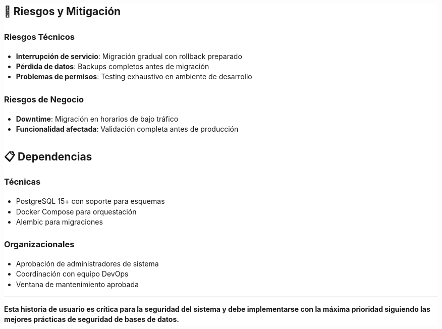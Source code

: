 ## 🚨 Riesgos y Mitigación

### Riesgos Técnicos

- **Interrupción de servicio**: Migración gradual con rollback preparado
- **Pérdida de datos**: Backups completos antes de migración
- **Problemas de permisos**: Testing exhaustivo en ambiente de desarrollo

### Riesgos de Negocio

- **Downtime**: Migración en horarios de bajo tráfico
- **Funcionalidad afectada**: Validación completa antes de producción

## 📋 Dependencias

### Técnicas

- PostgreSQL 15+ con soporte para esquemas
- Docker Compose para orquestación
- Alembic para migraciones

### Organizacionales

- Aprobación de administradores de sistema
- Coordinación con equipo DevOps
- Ventana de mantenimiento aprobada

---

**Esta historia de usuario es crítica para la seguridad del sistema y debe implementarse con la máxima prioridad siguiendo las mejores prácticas de seguridad de bases de datos.**

